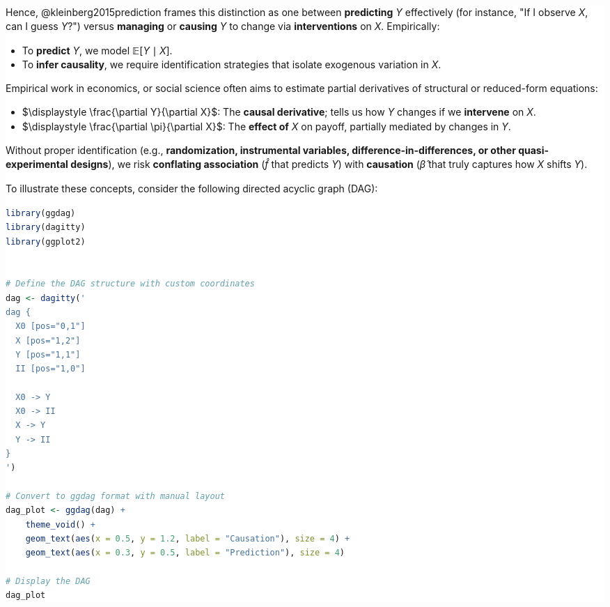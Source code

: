 Hence, @kleinberg2015prediction frames this distinction as one between **predicting** $Y$ effectively (for instance, "If I observe $X$, can I guess $Y$?") versus **managing** or **causing** $Y$ to change via **interventions** on $X$. Empirically:

-   To **predict** $Y$, we model $\mathbb{E}\bigl[Y\mid X\bigr]$.
-   To **infer causality**, we require identification strategies that isolate exogenous variation in $X$.

Empirical work in economics, or social science often aims to estimate partial derivatives of structural or reduced-form equations:

-   $\displaystyle \frac{\partial Y}{\partial X}$: The **causal derivative**; tells us how $Y$ changes if we **intervene** on $X$.
-   $\displaystyle \frac{\partial \pi}{\partial X}$: The **effect of** $X$ on payoff, partially mediated by changes in $Y$.

Without proper identification (e.g., **randomization, instrumental variables, difference-in-differences, or other quasi-experimental designs**), we risk **conflating association** ($\hat{f}$ that predicts $Y$) with **causation** ($\hat{\beta}$ that truly captures how $X$ shifts $Y$).

To illustrate these concepts, consider the following directed acyclic graph (DAG):


```r
library(ggdag)
library(dagitty)
library(ggplot2)


# Define the DAG structure with custom coordinates
dag <- dagitty('
dag {
  X0 [pos="0,1"]
  X [pos="1,2"]
  Y [pos="1,1"]
  II [pos="1,0"]

  X0 -> Y
  X0 -> II
  X -> Y
  Y -> II
}
')

# Convert to ggdag format with manual layout
dag_plot <- ggdag(dag) +
    theme_void() +
    geom_text(aes(x = 0.5, y = 1.2, label = "Causation"), size = 4) +
    geom_text(aes(x = 0.3, y = 0.5, label = "Prediction"), size = 4) 

# Display the DAG
dag_plot
```
